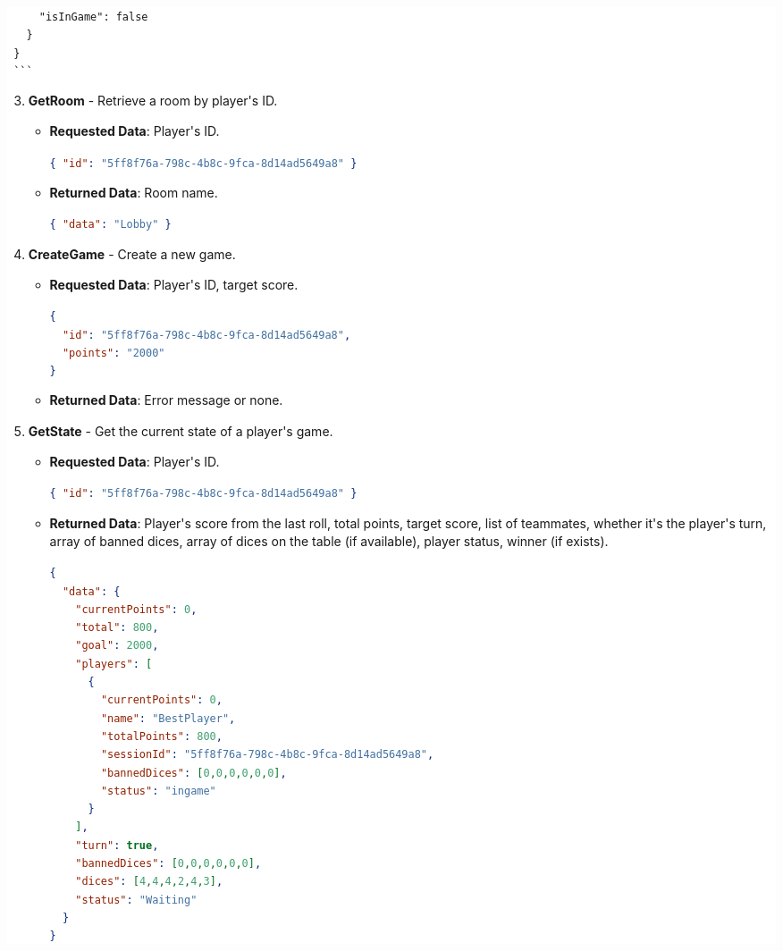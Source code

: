          "isInGame": false
       }
     }
     ```

3. **GetRoom** - Retrieve a room by player's ID.
   - **Requested Data**: Player's ID.
     ```json
     { "id": "5ff8f76a-798c-4b8c-9fca-8d14ad5649a8" }
     ```
   - **Returned Data**: Room name.
     ```json
     { "data": "Lobby" }
     ```

4. **CreateGame** - Create a new game.
   - **Requested Data**: Player's ID, target score.
     ```json
     {
       "id": "5ff8f76a-798c-4b8c-9fca-8d14ad5649a8",
       "points": "2000"
     }
     ```
   - **Returned Data**: Error message or none.

5. **GetState** - Get the current state of a player's game.
   - **Requested Data**: Player's ID.
     ```json
     { "id": "5ff8f76a-798c-4b8c-9fca-8d14ad5649a8" }
     ```
   - **Returned Data**: Player's score from the last roll, total points, target score, list of teammates, whether it's the player's turn, array of banned dices, array of dices on the table (if available), player status, winner (if exists).
     ```json
     {
       "data": {
         "currentPoints": 0,
         "total": 800,
         "goal": 2000,
         "players": [
           {
             "currentPoints": 0,
             "name": "BestPlayer",
             "totalPoints": 800,
             "sessionId": "5ff8f76a-798c-4b8c-9fca-8d14ad5649a8",
             "bannedDices": [0,0,0,0,0,0],
             "status": "ingame"
           }
         ],
         "turn": true,
         "bannedDices": [0,0,0,0,0,0],
         "dices": [4,4,4,2,4,3],
         "status": "Waiting"
       }
     }
     ```
